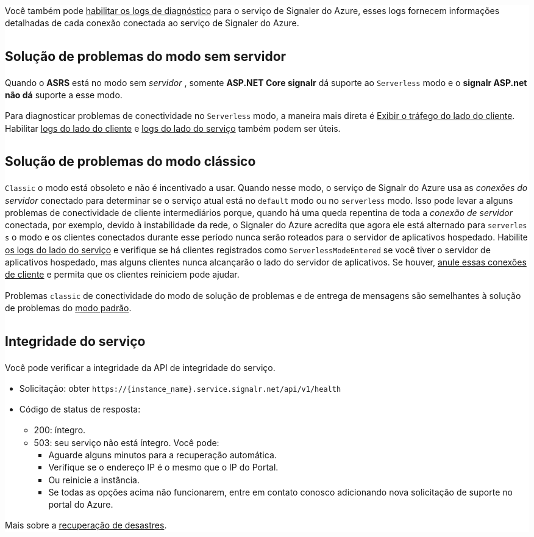 Você também pode [habilitar os logs de diagnóstico](https://docs.microsoft.com/azure/azure-signalr/signalr-tutorial-diagnostic-logs) para o serviço de Signaler do Azure, esses logs fornecem informações detalhadas de cada conexão conectada ao serviço de Signaler do Azure.

<a name="serverless_mode_tsg"></a>

## <a name="serverless-mode-troubleshooting"></a>Solução de problemas do modo sem servidor

Quando o **ASRS** está no modo sem *servidor* , somente **ASP.NET Core signalr** dá suporte ao `Serverless` modo e o **signalr ASP.net** **não dá** suporte a esse modo.

Para diagnosticar problemas de conectividade no `Serverless` modo, a maneira mais direta é [Exibir o tráfego do lado do cliente](#view_traffic_client). Habilitar [logs do lado do cliente](#add_logs_client) e [logs do lado do serviço](#add_logs_server) também podem ser úteis.

<a name="classic_mode_tsg"></a>

## <a name="classic-mode-troubleshooting"></a>Solução de problemas do modo clássico

`Classic` o modo está obsoleto e não é incentivado a usar. Quando nesse modo, o serviço de Signalr do Azure usa as *conexões do servidor* conectado para determinar se o serviço atual está no `default` modo ou no `serverless` modo. Isso pode levar a alguns problemas de conectividade de cliente intermediários porque, quando há uma queda repentina de toda a *conexão de servidor* conectada, por exemplo, devido à instabilidade da rede, o Signaler do Azure acredita que agora ele está alternado para `serverless` o modo e os clientes conectados durante esse período nunca serão roteados para o servidor de aplicativos hospedado. Habilite [os logs do lado do serviço](#add_logs_server) e verifique se há clientes registrados como `ServerlessModeEntered` se você tiver o servidor de aplicativos hospedado, mas alguns clientes nunca alcançarão o lado do servidor de aplicativos. Se houver, [anule essas conexões de cliente](https://github.com/Azure/azure-signalr/blob/dev/docs/rest-api.md#API) e permita que os clientes reiniciem pode ajudar.

Problemas `classic` de conectividade do modo de solução de problemas e de entrega de mensagens são semelhantes à solução de problemas do [modo padrão](#default_mode_tsg).

## <a name="service-health"></a>Integridade do serviço

Você pode verificar a integridade da API de integridade do serviço.

* Solicitação: obter `https://{instance_name}.service.signalr.net/api/v1/health`

* Código de status de resposta:
  * 200: íntegro.
  * 503: seu serviço não está íntegro. Você pode:
    * Aguarde alguns minutos para a recuperação automática.
    * Verifique se o endereço IP é o mesmo que o IP do Portal.
    * Ou reinicie a instância.
    * Se todas as opções acima não funcionarem, entre em contato conosco adicionando nova solicitação de suporte no portal do Azure.

Mais sobre a [recuperação de desastres](https://docs.microsoft.com/azure/azure-signalr/signalr-concept-disaster-recovery).
